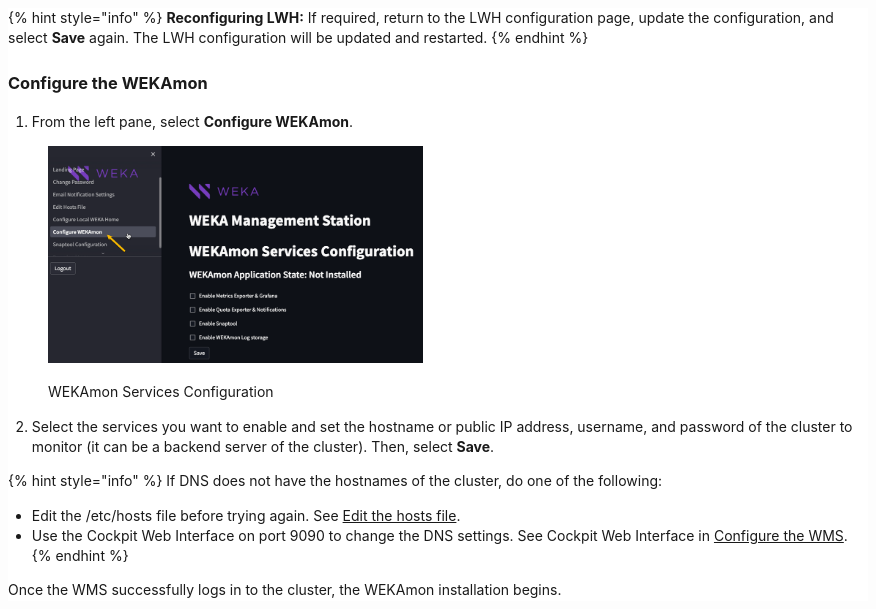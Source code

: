 {% hint style="info" %}
**Reconfiguring LWH:** If required, return to the LWH configuration page, update the configuration, and select **Save** again. The LWH configuration will be updated and restarted. &#x20;
{% endhint %}

### Configure the WEKAmon

1. From the left pane, select **Configure WEKAmon**.

<figure><img src="../.gitbook/assets/WMS_WEKAmon (1).png" alt="" width="375"><figcaption><p>WEKAmon Services Configuration</p></figcaption></figure>

2. Select the services you want to enable and set the hostname or public IP address, username, and password of the cluster to monitor (it can be a backend server of the cluster). Then, select **Save**.

{% hint style="info" %}
If DNS does not have the hostnames of the cluster, do one of the following:

* Edit the /etc/hosts file before trying again. See [Edit the hosts file](weka-management-station-wms.md#edit-the-hosts-file).
* Use the Cockpit Web Interface on port 9090 to change the DNS settings. See Cockpit Web Interface in [Configure the WMS](weka-management-station-wms.md#configure-the-wms).
{% endhint %}

Once the WMS successfully logs in to the cluster, the WEKAmon installation begins.
